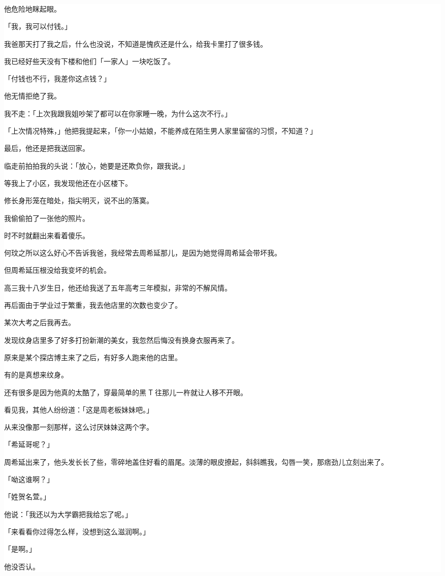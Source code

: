 他危险地眯起眼。

「我，我可以付钱。」

我爸那天打了我之后，什么也没说，不知道是愧疚还是什么，给我卡里打了很多钱。

我已经好些天没有下楼和他们「一家人」一块吃饭了。

「付钱也不行，我差你这点钱？」

他无情拒绝了我。

我不走：「上次我跟我姐吵架了都可以在你家睡一晚，为什么这次不行。」

「上次情况特殊，」他把我提起来，「你一小姑娘，不能养成在陌生男人家里留宿的习惯，不知道？」

最后，他还是把我送回家。

临走前拍拍我的头说：「放心，她要是还欺负你，跟我说。」

等我上了小区，我发现他还在小区楼下。

修长身形笼在暗处，指尖明灭，说不出的落寞。

我偷偷拍了一张他的照片。

时不时就翻出来看着傻乐。

何玟之所以这么好心不告诉我爸，我经常去周希延那儿，是因为她觉得周希延会带坏我。

但周希延压根没给我变坏的机会。

高三我十八岁生日，他还给我送了五年高考三年模拟，非常的不解风情。

再后面由于学业过于繁重，我去他店里的次数也变少了。

某次大考之后我再去。

发现纹身店里多了好多打扮新潮的美女，我忽然后悔没有换身衣服再来了。

原来是某个探店博主来了之后，有好多人跑来他的店里。

有的是真想来纹身。

还有很多是因为他真的太酷了，穿最简单的黑 T 往那儿一杵就让人移不开眼。

看见我，其他人纷纷道：「这是周老板妹妹吧。」

从来没像那一刻那样，这么讨厌妹妹这两个字。

「希延哥呢？」

周希延出来了，他头发长长了些，零碎地盖住好看的眉尾。淡薄的眼皮撩起，斜斜瞧我，勾唇一笑，那痞劲儿立刻出来了。

「呦这谁啊？」

「姓贺名萱。」

他说：「我还以为大学霸把我给忘了呢。」

「来看看你过得怎么样，没想到这么滋润啊。」

「是啊。」

他没否认。
